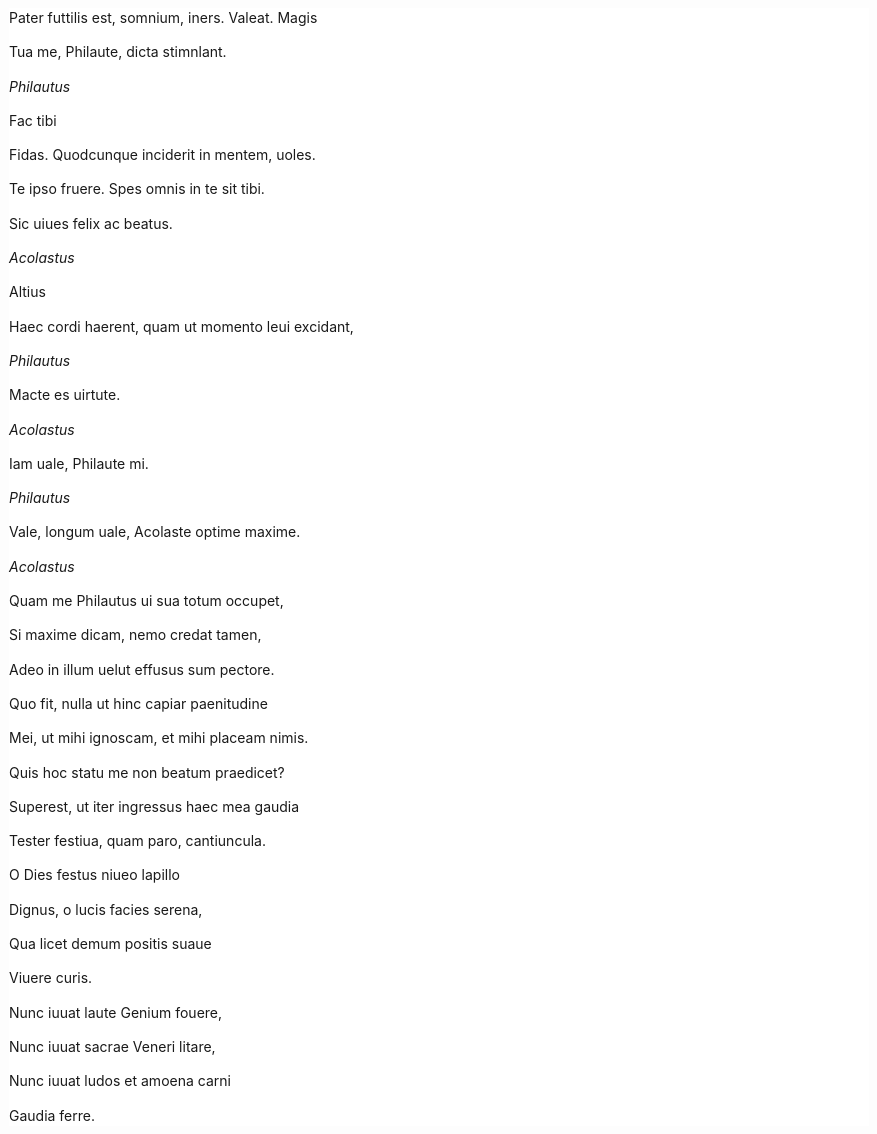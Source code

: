 Pater futtilis est, somnium, iners. Valeat. Magis

Tua me, Philaute, dicta stimnlant.

*Philautus*

Fac tibi

Fidas. Quodcunque inciderit in mentem, uoles.

Te ipso fruere. Spes omnis in te sit tibi.

Sic uiues felix ac beatus.

*Acolastus*

Altius

Haec cordi haerent, quam ut momento leui excidant,

*Philautus*

Macte es uirtute.

*Acolastus*

Iam uale, Philaute mi.

*Philautus*

Vale, longum uale, Acolaste optime maxime.

*Acolastus*

Quam me Philautus ui sua totum occupet,

Si maxime dicam, nemo credat tamen,

Adeo in illum uelut effusus sum pectore.

Quo fit, nulla ut hinc capiar paenitudine

Mei, ut mihi ignoscam, et mihi placeam nimis.

Quis hoc statu me non beatum praedicet?

Superest, ut iter ingressus haec mea gaudia

Tester festiua, quam paro, cantiuncula.

O Dies festus niueo lapillo

Dignus, o lucis facies serena,

Qua licet demum positis suaue

Viuere curis.

Nunc iuuat laute Genium fouere,

Nunc iuuat sacrae Veneri litare,

Nunc iuuat ludos et amoena carni

Gaudia ferre.
